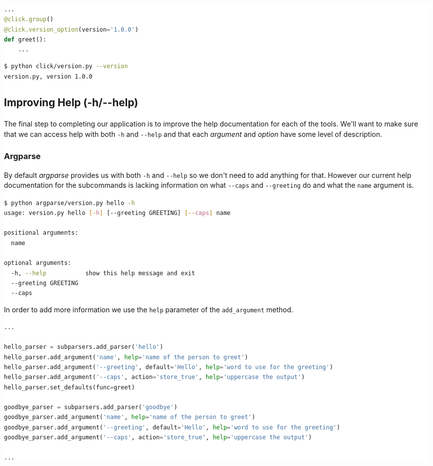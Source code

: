 ```python
...
@click.group()
@click.version_option(version='1.0.0')
def greet():
    ...
```

```sh
$ python click/version.py --version
version.py, version 1.0.0
```

## Improving Help (-h/--help)

The final step to completing our application is to improve the help documentation for each of the tools. We'll want to make sure that we can access help with both `-h` and `--help` and that each *argument* and *option* have some level of description.

### Argparse

By default *argparse* provides us with both `-h` and `--help` so we don't need to add anything for that. However our current help documentation for the subcommands is lacking information on what `--caps` and `--greeting` do and what the `name` argument is.

```sh
$ python argparse/version.py hello -h
usage: version.py hello [-h] [--greeting GREETING] [--caps] name

positional arguments:
  name

optional arguments:
  -h, --help           show this help message and exit
  --greeting GREETING
  --caps
```

In order to add more information we use the `help` parameter of the `add_argument` method.

```python
...

hello_parser = subparsers.add_parser('hello')
hello_parser.add_argument('name', help='name of the person to greet')
hello_parser.add_argument('--greeting', default='Hello', help='word to use for the greeting')
hello_parser.add_argument('--caps', action='store_true', help='uppercase the output')
hello_parser.set_defaults(func=greet)

goodbye_parser = subparsers.add_parser('goodbye')
goodbye_parser.add_argument('name', help='name of the person to greet')
goodbye_parser.add_argument('--greeting', default='Hello', help='word to use for the greeting')
goodbye_parser.add_argument('--caps', action='store_true', help='uppercase the output')

...
```
